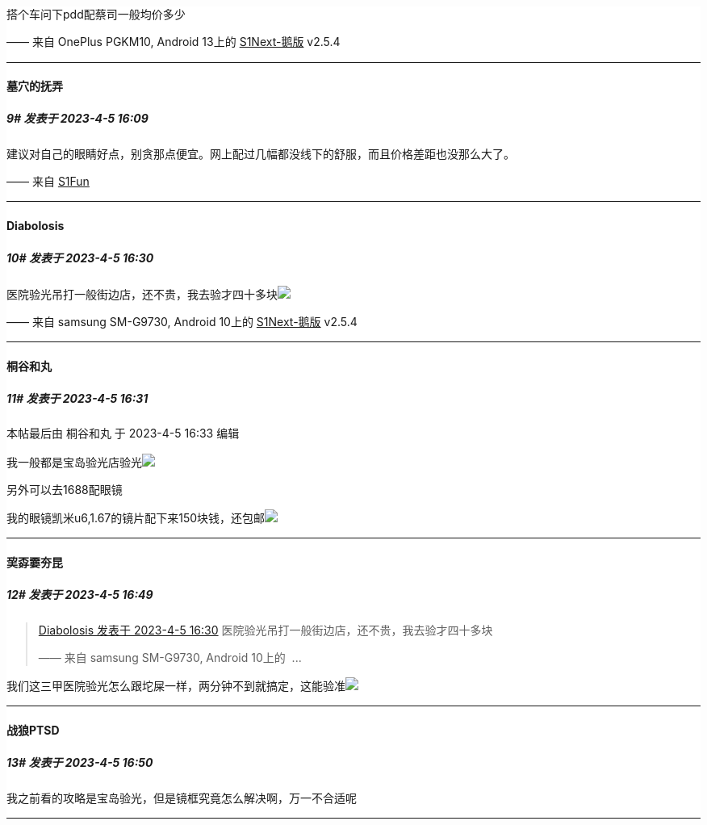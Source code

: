 搭个车问下pdd配蔡司一般均价多少

—— 来自 OnePlus PGKM10, Android 13上的 [S1Next-鹅版](https://github.com/ykrank/S1-Next/releases) v2.5.4

*****

####  墓穴的抚弄  
##### 9#       发表于 2023-4-5 16:09

建议对自己的眼睛好点，别贪那点便宜。网上配过几幅都没线下的舒服，而且价格差距也没那么大了。

—— 来自 [S1Fun](https://s1fun.koalcat.com)

*****

####  Diabolosis  
##### 10#       发表于 2023-4-5 16:30

医院验光吊打一般街边店，还不贵，我去验才四十多块<img src="https://static.saraba1st.com/image/smiley/face2017/001.png" referrerpolicy="no-referrer">

—— 来自 samsung SM-G9730, Android 10上的 [S1Next-鹅版](https://github.com/ykrank/S1-Next/releases) v2.5.4

*****

####  桐谷和丸  
##### 11#       发表于 2023-4-5 16:31

 本帖最后由 桐谷和丸 于 2023-4-5 16:33 编辑 

我一般都是宝岛验光店验光<img src="https://static.saraba1st.com/image/smiley/face2017/066.png" referrerpolicy="no-referrer">

另外可以去1688配眼镜

我的眼镜凯米u6,1.67的镜片配下来150块钱，还包邮<img src="https://static.saraba1st.com/image/smiley/face2017/252.png" referrerpolicy="no-referrer">

*****

####  巭孬嫑夯昆  
##### 12#       发表于 2023-4-5 16:49

<blockquote><a href="httphttps://bbs.saraba1st.com/2b/forum.php?mod=redirect&amp;goto=findpost&amp;pid=60343212&amp;ptid=2127539" target="_blank">Diabolosis 发表于 2023-4-5 16:30</a>
医院验光吊打一般街边店，还不贵，我去验才四十多块

—— 来自 samsung SM-G9730, Android 10上的  ...</blockquote>
我们这三甲医院验光怎么跟坨屎一样，两分钟不到就搞定，这能验准<img src="https://static.saraba1st.com/image/smiley/face2017/022.png" referrerpolicy="no-referrer">

*****

####  战狼PTSD  
##### 13#       发表于 2023-4-5 16:50

我之前看的攻略是宝岛验光，但是镜框究竟怎么解决啊，万一不合适呢

*****
